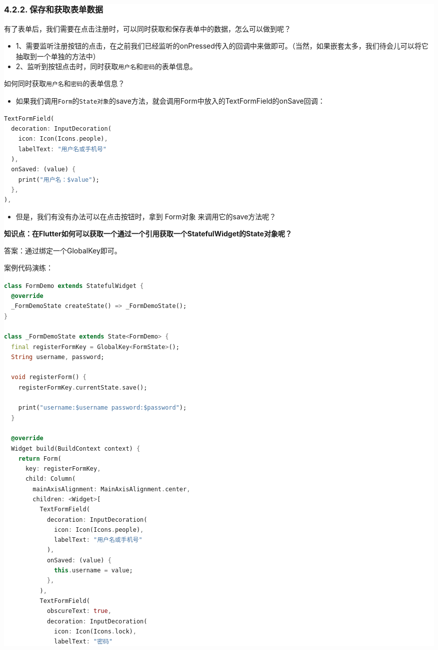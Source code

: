 ### 4.2.2. 保存和获取表单数据

有了表单后，我们需要在点击注册时，可以同时获取和保存表单中的数据，怎么可以做到呢？

- 1、需要监听注册按钮的点击，在之前我们已经监听的onPressed传入的回调中来做即可。（当然，如果嵌套太多，我们待会儿可以将它抽取到一个单独的方法中）
- 2、监听到按钮点击时，同时获取`用户名`和`密码`的表单信息。

如何同时获取`用户名`和`密码`的表单信息？

- 如果我们调用`Form`的`State对象`的save方法，就会调用Form中放入的TextFormField的onSave回调：

```dart
TextFormField(
  decoration: InputDecoration(
    icon: Icon(Icons.people),
    labelText: "用户名或手机号"
  ),
  onSaved: (value) {
    print("用户名：$value");
  },
),
```

- 但是，我们有没有办法可以在点击按钮时，拿到 Form对象 来调用它的save方法呢？

**知识点：在Flutter如何可以获取一个通过一个引用获取一个StatefulWidget的State对象呢？**

答案：通过绑定一个GlobalKey即可。

案例代码演练：

```dart
class FormDemo extends StatefulWidget {
  @override
  _FormDemoState createState() => _FormDemoState();
}

class _FormDemoState extends State<FormDemo> {
  final registerFormKey = GlobalKey<FormState>();
  String username, password;

  void registerForm() {
    registerFormKey.currentState.save();

    print("username:$username password:$password");
  }

  @override
  Widget build(BuildContext context) {
    return Form(
      key: registerFormKey,
      child: Column(
        mainAxisAlignment: MainAxisAlignment.center,
        children: <Widget>[
          TextFormField(
            decoration: InputDecoration(
              icon: Icon(Icons.people),
              labelText: "用户名或手机号"
            ),
            onSaved: (value) {
              this.username = value;
            },
          ),
          TextFormField(
            obscureText: true,
            decoration: InputDecoration(
              icon: Icon(Icons.lock),
              labelText: "密码"
```